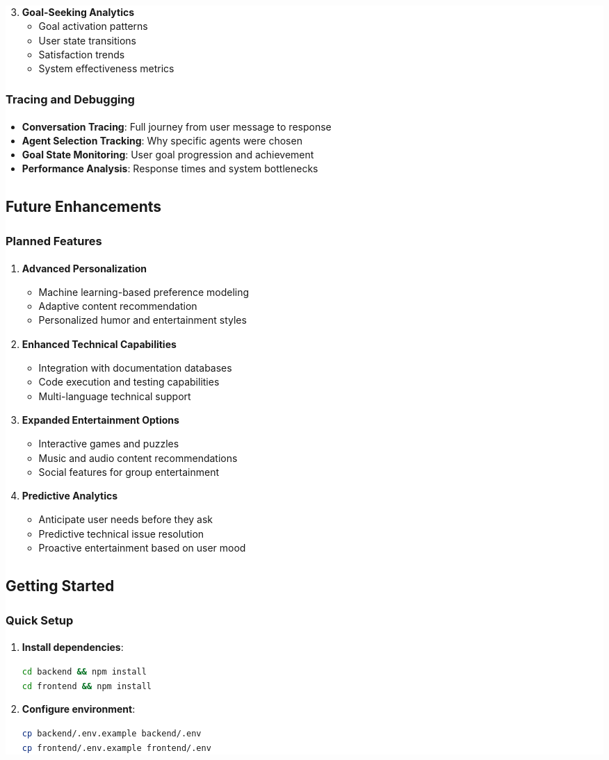 3. **Goal-Seeking Analytics**
   - Goal activation patterns
   - User state transitions
   - Satisfaction trends
   - System effectiveness metrics

### Tracing and Debugging

- **Conversation Tracing**: Full journey from user message to response
- **Agent Selection Tracking**: Why specific agents were chosen
- **Goal State Monitoring**: User goal progression and achievement
- **Performance Analysis**: Response times and system bottlenecks

## Future Enhancements

### Planned Features

1. **Advanced Personalization**
   - Machine learning-based preference modeling
   - Adaptive content recommendation
   - Personalized humor and entertainment styles

2. **Enhanced Technical Capabilities**
   - Integration with documentation databases
   - Code execution and testing capabilities
   - Multi-language technical support

3. **Expanded Entertainment Options**
   - Interactive games and puzzles
   - Music and audio content recommendations
   - Social features for group entertainment

4. **Predictive Analytics**
   - Anticipate user needs before they ask
   - Predictive technical issue resolution
   - Proactive entertainment based on user mood

## Getting Started

### Quick Setup

1. **Install dependencies**:

   ```bash
   cd backend && npm install
   cd frontend && npm install
   ```

2. **Configure environment**:

   ```bash
   cp backend/.env.example backend/.env
   cp frontend/.env.example frontend/.env
   ```
